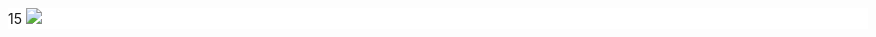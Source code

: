 15 ![](Aspose.Words.ba4e6474-1a71-4bb5-ad88-5fc101747912.022.png)

[^1]: ` `*Droit administratif général* Tome p. 144 